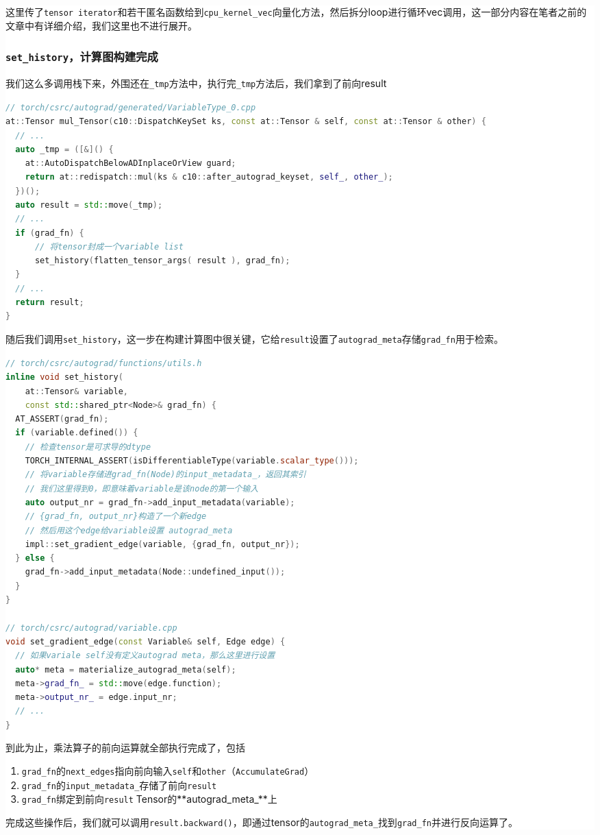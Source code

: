 这里传了`tensor iterator`和若干匿名函数给到`cpu_kernel_vec`向量化方法，然后拆分loop进行循环vec调用，这一部分内容在笔者之前的文章中有详细介绍，我们这里也不进行展开。

### `set_history`，计算图构建完成

我们这么多调用栈下来，外围还在`_tmp`方法中，执行完`_tmp`方法后，我们拿到了前向result

```c++
// torch/csrc/autograd/generated/VariableType_0.cpp
at::Tensor mul_Tensor(c10::DispatchKeySet ks, const at::Tensor & self, const at::Tensor & other) {
  // ...
  auto _tmp = ([&]() {
    at::AutoDispatchBelowADInplaceOrView guard;
    return at::redispatch::mul(ks & c10::after_autograd_keyset, self_, other_);
  })();
  auto result = std::move(_tmp);
  // ...
  if (grad_fn) {
      // 将tensor封成一个variable list
      set_history(flatten_tensor_args( result ), grad_fn);
  }
  // ...
  return result;
}
```

随后我们调用`set_history`，这一步在构建计算图中很关键，它给`result`设置了`autograd_meta`存储`grad_fn`用于检索。

```c++
// torch/csrc/autograd/functions/utils.h
inline void set_history(
    at::Tensor& variable,
    const std::shared_ptr<Node>& grad_fn) {
  AT_ASSERT(grad_fn);
  if (variable.defined()) {
    // 检查tensor是可求导的dtype
    TORCH_INTERNAL_ASSERT(isDifferentiableType(variable.scalar_type()));
    // 将variable存储进grad_fn(Node)的input_metadata_，返回其索引
    // 我们这里得到0，即意味着variable是该node的第一个输入
    auto output_nr = grad_fn->add_input_metadata(variable);
    // {grad_fn, output_nr}构造了一个新edge
    // 然后用这个edge给variable设置 autograd_meta
    impl::set_gradient_edge(variable, {grad_fn, output_nr});
  } else {
    grad_fn->add_input_metadata(Node::undefined_input());
  }
}

// torch/csrc/autograd/variable.cpp
void set_gradient_edge(const Variable& self, Edge edge) {
  // 如果variale self没有定义autograd meta，那么这里进行设置
  auto* meta = materialize_autograd_meta(self);
  meta->grad_fn_ = std::move(edge.function);
  meta->output_nr_ = edge.input_nr;
  // ...
}
```

到此为止，乘法算子的前向运算就全部执行完成了，包括

1. `grad_fn`的`next_edges`指向前向输入`self`和`other`（`AccumulateGrad`）
2. `grad_fn`的`input_metadata_`存储了前向`result`
3. `grad_fn`绑定到前向`result` Tensor的**autograd_meta_**上

完成这些操作后，我们就可以调用`result.backward()`，即通过tensor的`autograd_meta_`找到`grad_fn`并进行反向运算了。
